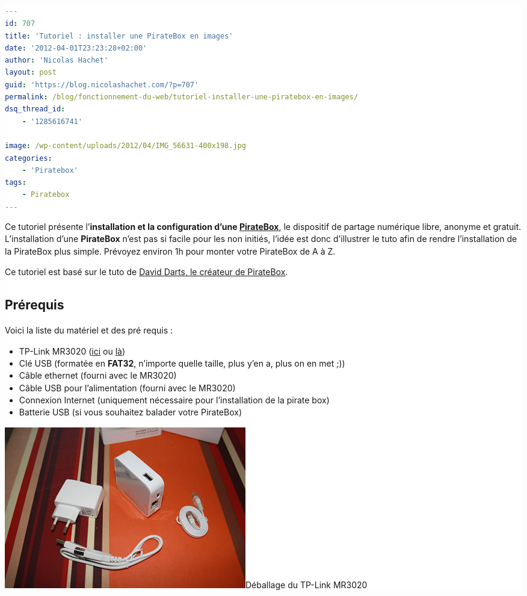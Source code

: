 ```yaml
---
id: 707
title: 'Tutoriel : installer une PirateBox en images'
date: '2012-04-01T23:23:28+02:00'
author: 'Nicolas Hachet'
layout: post
guid: 'https://blog.nicolashachet.com/?p=707'
permalink: /blog/fonctionnement-du-web/tutoriel-installer-une-piratebox-en-images/
dsq_thread_id:
    - '1285616741'

image: /wp-content/uploads/2012/04/IMG_56631-400x198.jpg
categories:
    - 'Piratebox'
tags:
    - Piratebox
---
```


Ce tutoriel présente l’**installation et la configuration d’une [PirateBox](https://www.nicolashachet.com/blog/2012/03/28/fonctionnement-du-web/piratebox-le-partage-de-fichiers-via-reseau-wifi-local/)**, le dispositif de partage numérique libre, anonyme et gratuit. L’installation d’une **PirateBox** n’est pas si facile pour les non initiés, l’idée est donc d’illustrer le tuto afin de rendre l’installation de la PirateBox plus simple. Prévoyez environ 1h pour monter votre PirateBox de A à Z.

Ce tutoriel est basé sur le tuto de [David Darts, le créateur de PirateBox](https://wiki.daviddarts.com/PirateBox_DIY_OpenWrt).

## Prérequis

Voici la liste du matériel et des pré requis :

- TP-Link MR3020 ([ici](https://www.pixmania.com/fr/fr/11334376/art/tp-link/routeur-portable-3g-3-75g.html) ou [là](https://online.carrefour.fr/electromenager-multimedia/tp-link/tp-link-tl-mr3020-portable-3g-3-75g-wireless-n-router-routeur-sans-fil-802-11b-g-n-ordinateur-de-bureau_a11973406_frfr.html))
- Clé USB (formatée en **FAT32**, n’importe quelle taille, plus y’en a, plus on en met ;))
- Câble ethernet (fourni avec le MR3020)
- Câble USB pour l’alimentation (fourni avec le MR3020)
- Connexion Internet (uniquement nécessaire pour l’installation de la pirate box)
- Batterie USB (si vous souhaitez balader votre PirateBox)

[![TP-Link MR3020](/wp-content/uploads/2012/04/IMG_56631.jpg "IMG_5663")](/wp-content/uploads/2012/04/IMG_56631.jpg)Déballage du TP-Link MR3020
